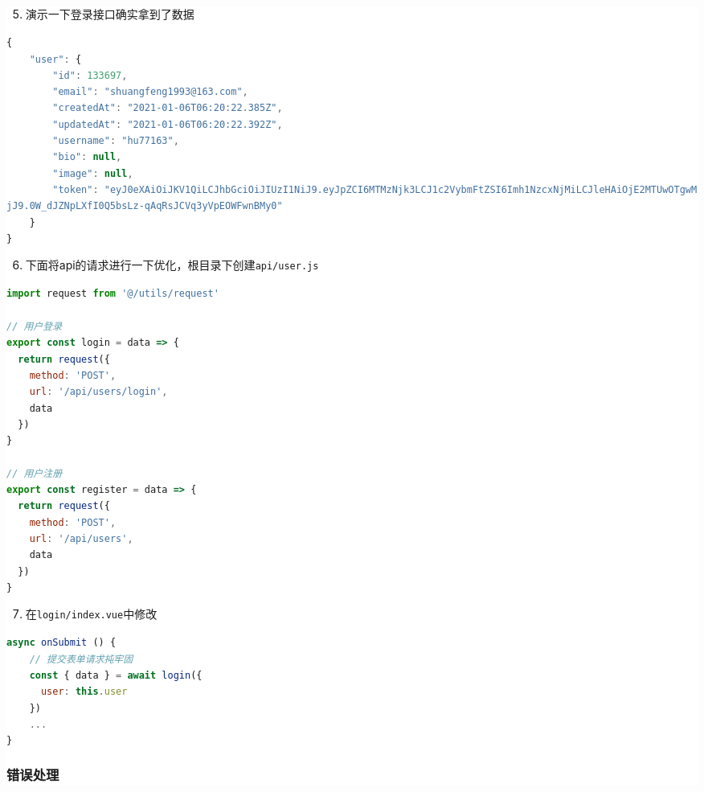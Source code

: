5. 演示一下登录接口确实拿到了数据

```js
{
    "user": {
        "id": 133697,
        "email": "shuangfeng1993@163.com",
        "createdAt": "2021-01-06T06:20:22.385Z",
        "updatedAt": "2021-01-06T06:20:22.392Z",
        "username": "hu77163",
        "bio": null,
        "image": null,
        "token": "eyJ0eXAiOiJKV1QiLCJhbGciOiJIUzI1NiJ9.eyJpZCI6MTMzNjk3LCJ1c2VybmFtZSI6Imh1NzcxNjMiLCJleHAiOjE2MTUwOTgwMjJ9.0W_dJZNpLXfI0Q5bsLz-qAqRsJCVq3yVpEOWFwnBMy0"
    }
}
```

6. 下面将api的请求进行一下优化，根目录下创建`api/user.js`

```js
import request from '@/utils/request'

// 用户登录
export const login = data => {
  return request({
    method: 'POST',
    url: '/api/users/login',
    data
  })
}

// 用户注册
export const register = data => {
  return request({
    method: 'POST',
    url: '/api/users',
    data
  })
}
```

7. 在`login/index.vue`中修改

```js
async onSubmit () {
    // 提交表单请求扽牢固
    const { data } = await login({
      user: this.user
    })
    ...
}
```

### 错误处理
